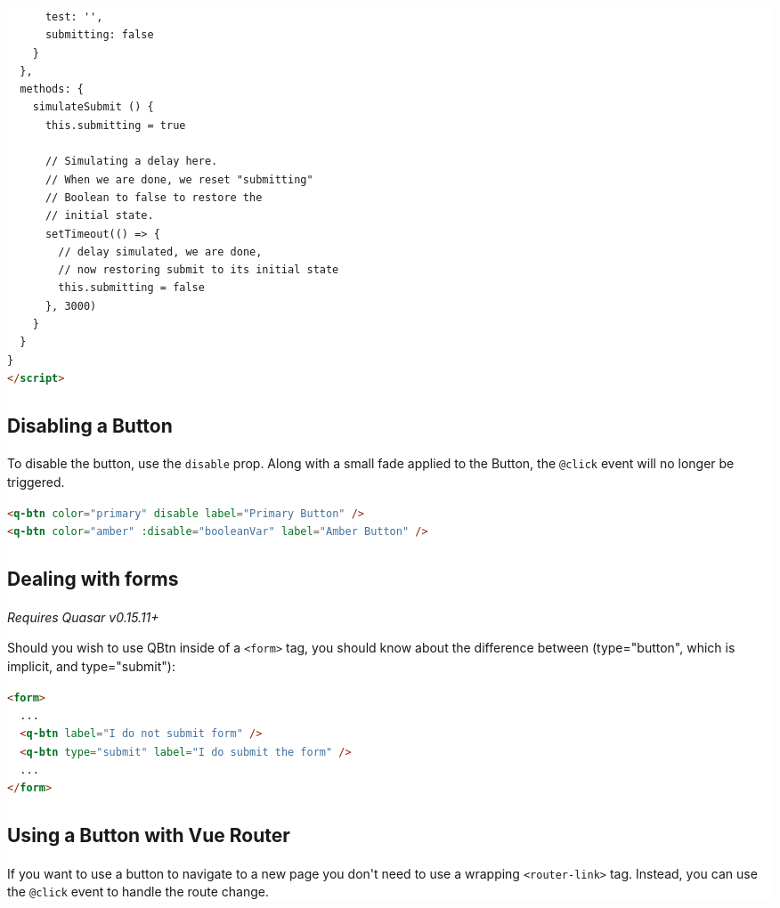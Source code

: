 ```html
      test: '',
      submitting: false
    }
  },
  methods: {
    simulateSubmit () {
      this.submitting = true

      // Simulating a delay here.
      // When we are done, we reset "submitting"
      // Boolean to false to restore the
      // initial state.
      setTimeout(() => {
        // delay simulated, we are done,
        // now restoring submit to its initial state
        this.submitting = false
      }, 3000)
    }
  }
}
</script>
```

## Disabling a Button
To disable the button, use the `disable` prop. Along with a small fade applied to the Button, the `@click` event will no longer be triggered.

``` html
<q-btn color="primary" disable label="Primary Button" />
<q-btn color="amber" :disable="booleanVar" label="Amber Button" />
```

## Dealing with forms
*Requires Quasar v0.15.11+*

Should you wish to use QBtn inside of a `<form>` tag, you should know about the difference between (type="button", which is implicit, and type="submit"):

```html
<form>
  ...
  <q-btn label="I do not submit form" />
  <q-btn type="submit" label="I do submit the form" />
  ...
</form>
```

## Using a Button with Vue Router
If you want to use a button to navigate to a new page you don't need to use a wrapping `<router-link>` tag. Instead, you can use the `@click` event to handle the route change.
